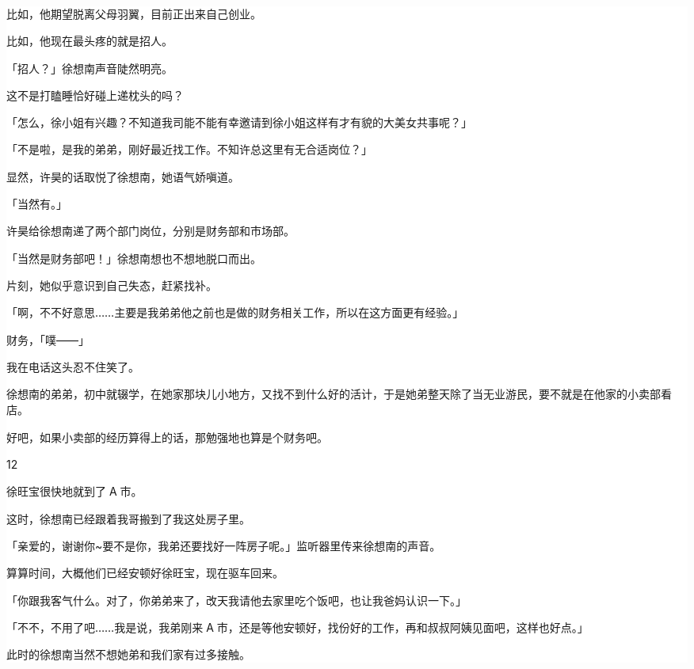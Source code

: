 
比如，他期望脱离父母羽翼，目前正出来自己创业。


比如，他现在最头疼的就是招人。


「招人？」徐想南声音陡然明亮。


这不是打瞌睡恰好碰上递枕头的吗？


「怎么，徐小姐有兴趣？不知道我司能不能有幸邀请到徐小姐这样有才有貌的大美女共事呢？」


「不是啦，是我的弟弟，刚好最近找工作。不知许总这里有无合适岗位？」


显然，许昊的话取悦了徐想南，她语气娇嗔道。


「当然有。」


许昊给徐想南递了两个部门岗位，分别是财务部和市场部。


「当然是财务部吧！」徐想南想也不想地脱口而出。


片刻，她似乎意识到自己失态，赶紧找补。


「啊，不不好意思……主要是我弟弟他之前也是做的财务相关工作，所以在这方面更有经验。」


财务，「噗——」


我在电话这头忍不住笑了。


徐想南的弟弟，初中就辍学，在她家那块儿小地方，又找不到什么好的活计，于是她弟整天除了当无业游民，要不就是在他家的小卖部看店。


好吧，如果小卖部的经历算得上的话，那勉强地也算是个财务吧。


12


徐旺宝很快地就到了 A 市。


这时，徐想南已经跟着我哥搬到了我这处房子里。


「亲爱的，谢谢你~要不是你，我弟还要找好一阵房子呢。」监听器里传来徐想南的声音。


算算时间，大概他们已经安顿好徐旺宝，现在驱车回来。


「你跟我客气什么。对了，你弟弟来了，改天我请他去家里吃个饭吧，也让我爸妈认识一下。」


「不不，不用了吧……我是说，我弟刚来 A 市，还是等他安顿好，找份好的工作，再和叔叔阿姨见面吧，这样也好点。」


此时的徐想南当然不想她弟和我们家有过多接触。

